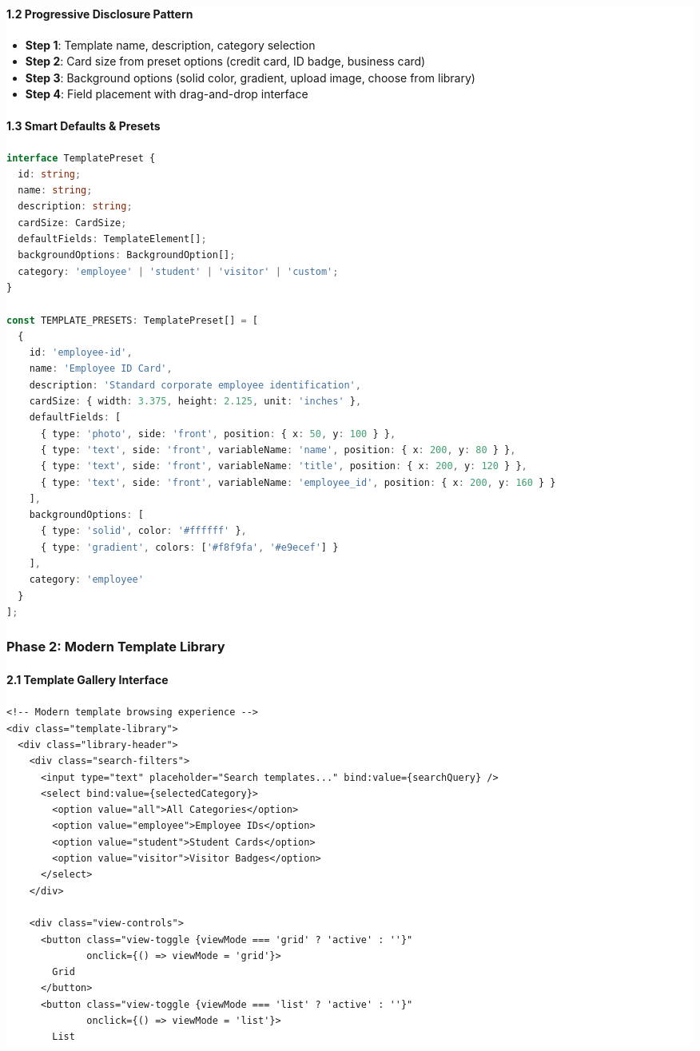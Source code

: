 #### 1.2 Progressive Disclosure Pattern
- **Step 1**: Template name, description, category selection
- **Step 2**: Card size from preset options (credit card, ID badge, business card)
- **Step 3**: Background options (solid color, gradient, upload image, choose from library)
- **Step 4**: Field placement with drag-and-drop interface

#### 1.3 Smart Defaults & Presets
```typescript
interface TemplatePreset {
  id: string;
  name: string;
  description: string;
  cardSize: CardSize;
  defaultFields: TemplateElement[];
  backgroundOptions: BackgroundOption[];
  category: 'employee' | 'student' | 'visitor' | 'custom';
}

const TEMPLATE_PRESETS: TemplatePreset[] = [
  {
    id: 'employee-id',
    name: 'Employee ID Card',
    description: 'Standard corporate employee identification',
    cardSize: { width: 3.375, height: 2.125, unit: 'inches' },
    defaultFields: [
      { type: 'photo', side: 'front', position: { x: 50, y: 100 } },
      { type: 'text', side: 'front', variableName: 'name', position: { x: 200, y: 80 } },
      { type: 'text', side: 'front', variableName: 'title', position: { x: 200, y: 120 } },
      { type: 'text', side: 'front', variableName: 'employee_id', position: { x: 200, y: 160 } }
    ],
    backgroundOptions: [
      { type: 'solid', color: '#ffffff' },
      { type: 'gradient', colors: ['#f8f9fa', '#e9ecef'] }
    ],
    category: 'employee'
  }
];
```

### Phase 2: Modern Template Library

#### 2.1 Template Gallery Interface
```svelte
<!-- Modern template browsing experience -->
<div class="template-library">
  <div class="library-header">
    <div class="search-filters">
      <input type="text" placeholder="Search templates..." bind:value={searchQuery} />
      <select bind:value={selectedCategory}>
        <option value="all">All Categories</option>
        <option value="employee">Employee IDs</option>
        <option value="student">Student Cards</option>
        <option value="visitor">Visitor Badges</option>
      </select>
    </div>
    
    <div class="view-controls">
      <button class="view-toggle {viewMode === 'grid' ? 'active' : ''}" 
              onclick={() => viewMode = 'grid'}>
        Grid
      </button>
      <button class="view-toggle {viewMode === 'list' ? 'active' : ''}"
              onclick={() => viewMode = 'list'}>
        List
```